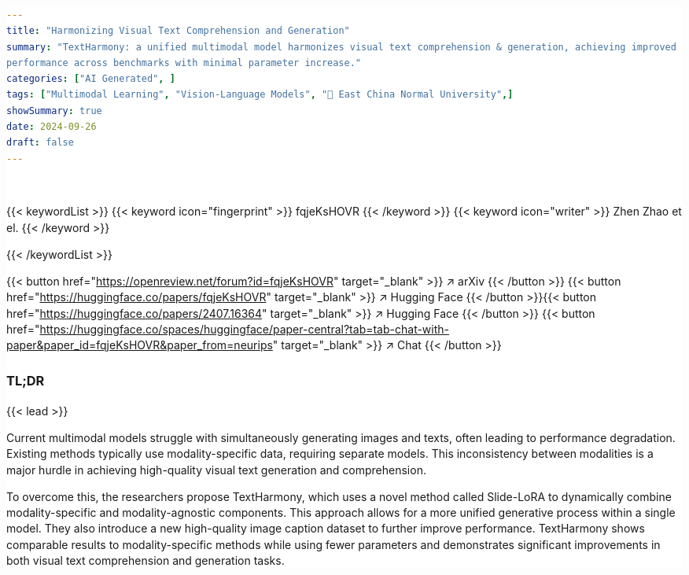 ```yaml
---
title: "Harmonizing Visual Text Comprehension and Generation"
summary: "TextHarmony: a unified multimodal model harmonizes visual text comprehension & generation, achieving improved performance across benchmarks with minimal parameter increase."
categories: ["AI Generated", ]
tags: ["Multimodal Learning", "Vision-Language Models", "🏢 East China Normal University",]
showSummary: true
date: 2024-09-26
draft: false
---
```


<br>

{{< keywordList >}}
{{< keyword icon="fingerprint" >}} fqjeKsHOVR {{< /keyword >}}
{{< keyword icon="writer" >}} Zhen Zhao et el. {{< /keyword >}}
 
{{< /keywordList >}}

{{< button href="https://openreview.net/forum?id=fqjeKsHOVR" target="_blank" >}}
↗ arXiv
{{< /button >}}
{{< button href="https://huggingface.co/papers/fqjeKsHOVR" target="_blank" >}}
↗ Hugging Face
{{< /button >}}{{< button href="https://huggingface.co/papers/2407.16364" target="_blank" >}}
↗ Hugging Face
{{< /button >}}
{{< button href="https://huggingface.co/spaces/huggingface/paper-central?tab=tab-chat-with-paper&paper_id=fqjeKsHOVR&paper_from=neurips" target="_blank" >}}
↗ Chat
{{< /button >}}




<audio controls>
    <source src="https://ai-paper-reviewer.com/fqjeKsHOVR/podcast.wav" type="audio/wav">
    Your browser does not support the audio element.
</audio>


### TL;DR


{{< lead >}}

Current multimodal models struggle with simultaneously generating images and texts, often leading to performance degradation. Existing methods typically use modality-specific data, requiring separate models.  This inconsistency between modalities is a major hurdle in achieving high-quality visual text generation and comprehension.



To overcome this, the researchers propose TextHarmony, which uses a novel method called Slide-LoRA to dynamically combine modality-specific and modality-agnostic components. This approach allows for a more unified generative process within a single model.  They also introduce a new high-quality image caption dataset to further improve performance.  TextHarmony shows comparable results to modality-specific methods while using fewer parameters and demonstrates significant improvements in both visual text comprehension and generation tasks.
